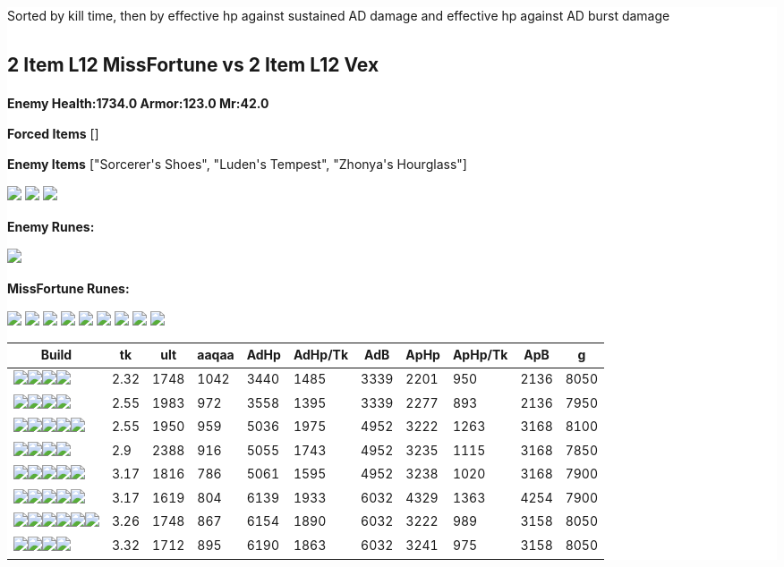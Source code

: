 Sorted by kill time, then by effective hp against sustained AD damage and effective hp against AD burst damage
## 2 Item L12 MissFortune vs 2 Item L12 Vex

**Enemy Health:1734.0 Armor:123.0 Mr:42.0**


**Forced Items** []








**Enemy Items** ["Sorcerer's Shoes", "Luden's Tempest", "Zhonya's Hourglass"]





![](/item/3020.png)
![](/item/6655.png)
![](/item/3157.png)



**Enemy Runes:**





![](/StatMods/StatModsArmorIcon.png)



**MissFortune Runes:**


![](/Styles/Sorcery/ArcaneComet/ArcaneComet.png)
![](/Styles/Sorcery/ManaflowBand/ManaflowBand.png)
![](/Styles/Sorcery/AbsoluteFocus/AbsoluteFocus.png)
![](/Styles/Sorcery/GatheringStorm/GatheringStorm.png)
![](/Styles/Domination/EyeballCollection/EyeballCollection.png)
![](/Styles/Domination/TreasureHunter/TreasureHunter.png)
![](/StatMods/StatModsAdaptiveForceIcon.png)
![](/StatMods/StatModsAdaptiveForceIcon.png)
![](/StatMods/StatModsArmorIcon.png)





 Build |tk|ult|aaqaa|AdHp|AdHp/Tk|AdB|ApHp|ApHp/Tk|ApB|g
-|-|-|-|-|-|-|-|-|-|-
![](/item/6672.png)![](/item/3153.png)![](/item/1055.png)![](/item/1038.png)|2.32|1748|1042|3440|1485|3339|2201|950|2136|8050
![](/item/6672.png)![](/item/3072.png)![](/item/1055.png)![](/item/1038.png)|2.55|1983|972|3558|1395|3339|2277|893|2136|7950
![](/item/6672.png)![](/item/6673.png)![](/item/1055.png)![](/item/1038.png)![](/item/1036.png)|2.55|1950|959|5036|1975|4952|3222|1263|3168|8100
![](/item/6673.png)![](/item/6691.png)![](/item/1055.png)![](/item/1038.png)|2.9|2388|916|5055|1743|4952|3235|1115|3168|7850
![](/item/6673.png)![](/item/3046.png)![](/item/1055.png)![](/item/1038.png)![](/item/1036.png)|3.17|1816|786|5061|1595|4952|3238|1020|3168|7900
![](/item/3026.png)![](/item/3091.png)![](/item/1053.png)![](/item/1055.png)![](/item/1036.png)|3.17|1619|804|6139|1933|6032|4329|1363|4254|7900
![](/item/6672.png)![](/item/3026.png)![](/item/1053.png)![](/item/1055.png)![](/item/1036.png)![](/item/1036.png)|3.26|1748|867|6154|1890|6032|3222|989|3158|8050
![](/item/3026.png)![](/item/3153.png)![](/item/1055.png)![](/item/1038.png)|3.32|1712|895|6190|1863|6032|3241|975|3158|8050